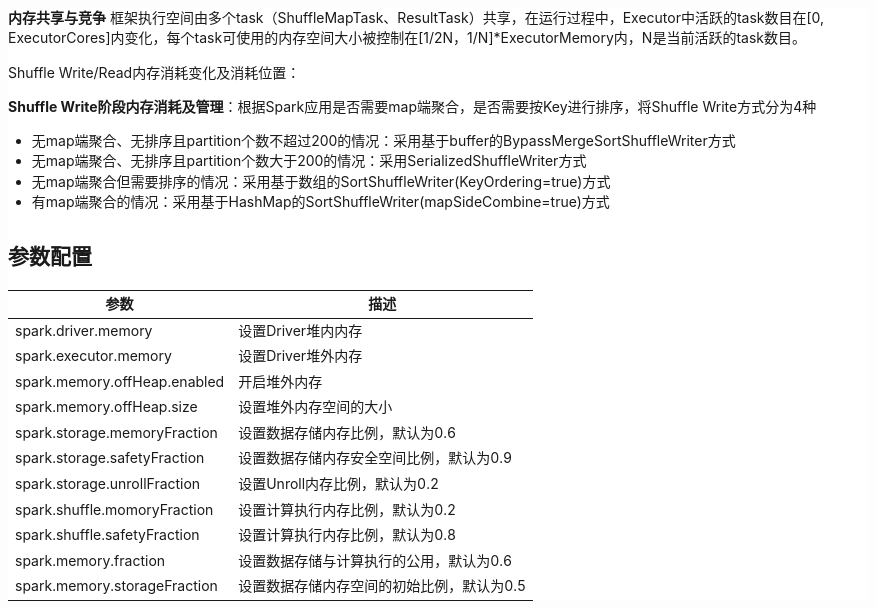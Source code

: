 **内存共享与竞争** 框架执行空间由多个task（ShuffleMapTask、ResultTask）共享，在运行过程中，Executor中活跃的task数目在[0, ExecutorCores]内变化，每个task可使用的内存空间大小被控制在[1/2N，1/N]*ExecutorMemory内，N是当前活跃的task数目。

Shuffle Write/Read内存消耗变化及消耗位置：

**Shuffle Write阶段内存消耗及管理**：根据Spark应用是否需要map端聚合，是否需要按Key进行排序，将Shuffle Write方式分为4种

+ 无map端聚合、无排序且partition个数不超过200的情况：采用基于buffer的BypassMergeSortShuffleWriter方式
+ 无map端聚合、无排序且partition个数大于200的情况：采用SerializedShuffleWriter方式
+ 无map端聚合但需要排序的情况：采用基于数组的SortShuffleWriter(KeyOrdering=true)方式
+ 有map端聚合的情况：采用基于HashMap的SortShuffleWriter(mapSideCombine=true)方式


## 参数配置

|参数|描述|
|---|---|
|spark.driver.memory|设置Driver堆内内存|
|spark.executor.memory|设置Driver堆外内存|
|spark.memory.offHeap.enabled|开启堆外内存|
|spark.memory.offHeap.size|设置堆外内存空间的大小|
|spark.storage.memoryFraction|设置数据存储内存比例，默认为0.6|
|spark.storage.safetyFraction|设置数据存储内存安全空间比例，默认为0.9|
|spark.storage.unrollFraction|设置Unroll内存比例，默认为0.2|
|spark.shuffle.momoryFraction|设置计算执行内存比例，默认为0.2|
|spark.shuffle.safetyFraction|设置计算执行内存比例，默认为0.8|
|spark.memory.fraction|设置数据存储与计算执行的公用，默认为0.6|
|spark.memory.storageFraction|设置数据存储内存空间的初始比例，默认为0.5|

